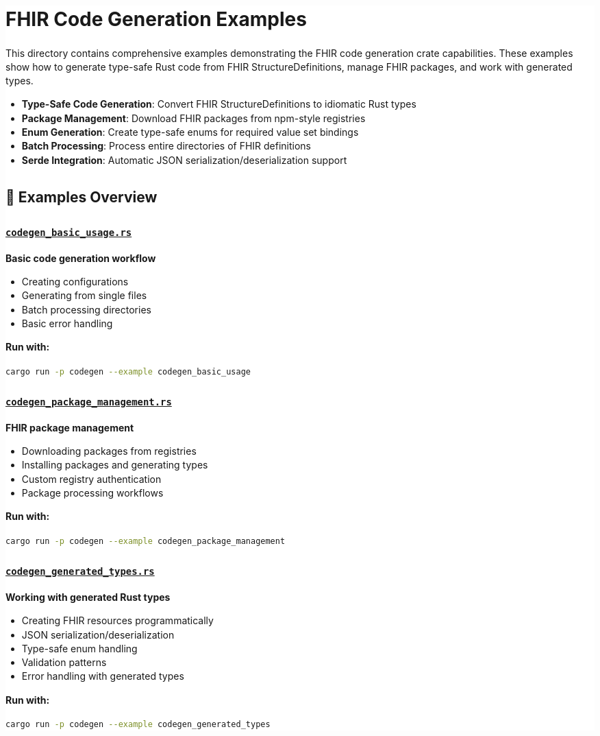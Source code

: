 # FHIR Code Generation Examples

This directory contains comprehensive examples demonstrating the FHIR code generation crate capabilities. These examples show how to generate type-safe Rust code from FHIR StructureDefinitions, manage FHIR packages, and work with generated types.

- **Type-Safe Code Generation**: Convert FHIR StructureDefinitions to idiomatic Rust types
- **Package Management**: Download FHIR packages from npm-style registries
- **Enum Generation**: Create type-safe enums for required value set bindings
- **Batch Processing**: Process entire directories of FHIR definitions
- **Serde Integration**: Automatic JSON serialization/deserialization support

## 🔧 Examples Overview

### [`codegen_basic_usage.rs`](codegen_basic_usage.rs)
**Basic code generation workflow**
- Creating configurations
- Generating from single files
- Batch processing directories
- Basic error handling

**Run with:**
```bash
cargo run -p codegen --example codegen_basic_usage
```

### [`codegen_package_management.rs`](codegen_package_management.rs)
**FHIR package management**
- Downloading packages from registries
- Installing packages and generating types
- Custom registry authentication
- Package processing workflows

**Run with:**
```bash
cargo run -p codegen --example codegen_package_management
```

### [`codegen_generated_types.rs`](codegen_generated_types.rs)
**Working with generated Rust types**
- Creating FHIR resources programmatically
- JSON serialization/deserialization
- Type-safe enum handling
- Validation patterns
- Error handling with generated types

**Run with:**
```bash
cargo run -p codegen --example codegen_generated_types
```
